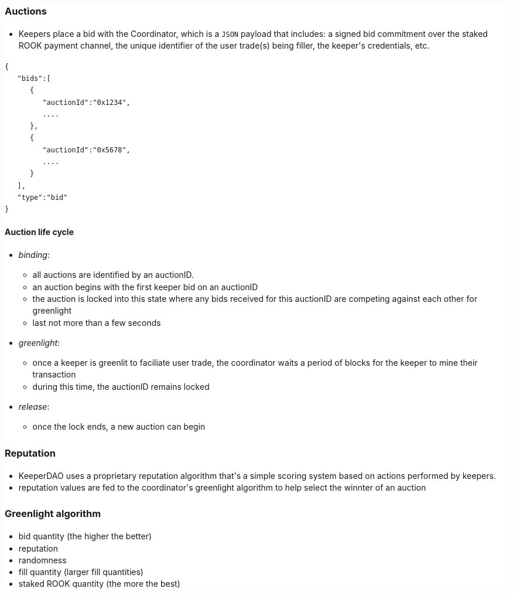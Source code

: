 ### Auctions

* Keepers place a bid with the Coordinator, which is a `JSON` payload that includes: a signed bid commitment over the staked ROOK payment channel, the unique identifier of the user trade(s) being filler, the keeper's credentials, etc.

```
{
   "bids":[
      {
         "auctionId":"0x1234",
         ....
      },
      {
         "auctionId":"0x5678",
         ....
      }
   ],
   "type":"bid"
}
```

#### Auction life cycle

* *binding*:
   * all auctions are identified by an auctionID.
   * an auction begins with the first keeper bid on an auctionID
   * the auction is locked into this state where any bids received for this auctionID are competing against each other for greenlight
   * last not more than a few seconds

* *greenlight*:
  * once a keeper is greenlit to faciliate user trade, the coordinator waits a period of blocks for the keeper to mine their transaction
  * during this time, the auctionID remains locked

* *release*:
  * once the lock ends, a new auction can begin



### Reputation

* KeeperDAO uses a proprietary reputation algorithm that's a simple scoring system based on actions performed by keepers.
* reputation values are fed to the coordinator's greenlight algorithm to help select the winnter of an auction

### Greenlight algorithm

* bid quantity (the higher the better)
* reputation
* randomness
* fill quantity (larger fill quantities)
* staked ROOK quantity (the more the best)
